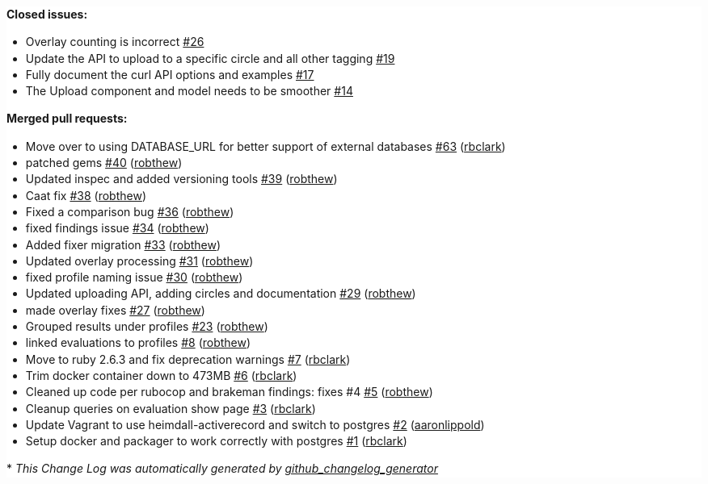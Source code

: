 **Closed issues:**

- Overlay counting is incorrect [\#26](https://github.com/mitre/heimdall/issues/26)
- Update the API to upload to a specific circle and all other tagging [\#19](https://github.com/mitre/heimdall/issues/19)
- Fully document the curl API options and examples [\#17](https://github.com/mitre/heimdall/issues/17)
- The Upload component and model needs to be smoother [\#14](https://github.com/mitre/heimdall/issues/14)

**Merged pull requests:**

- Move over to using DATABASE\_URL for better support of external databases [\#63](https://github.com/mitre/heimdall/pull/63) ([rbclark](https://github.com/rbclark))
- patched gems [\#40](https://github.com/mitre/heimdall/pull/40) ([robthew](https://github.com/robthew))
- Updated inspec and added versioning tools [\#39](https://github.com/mitre/heimdall/pull/39) ([robthew](https://github.com/robthew))
- Caat fix [\#38](https://github.com/mitre/heimdall/pull/38) ([robthew](https://github.com/robthew))
- Fixed a comparison bug [\#36](https://github.com/mitre/heimdall/pull/36) ([robthew](https://github.com/robthew))
- fixed findings issue [\#34](https://github.com/mitre/heimdall/pull/34) ([robthew](https://github.com/robthew))
- Added fixer migration [\#33](https://github.com/mitre/heimdall/pull/33) ([robthew](https://github.com/robthew))
- Updated overlay processing [\#31](https://github.com/mitre/heimdall/pull/31) ([robthew](https://github.com/robthew))
- fixed profile naming issue [\#30](https://github.com/mitre/heimdall/pull/30) ([robthew](https://github.com/robthew))
- Updated uploading API, adding circles and documentation [\#29](https://github.com/mitre/heimdall/pull/29) ([robthew](https://github.com/robthew))
- made overlay fixes [\#27](https://github.com/mitre/heimdall/pull/27) ([robthew](https://github.com/robthew))
- Grouped results under profiles [\#23](https://github.com/mitre/heimdall/pull/23) ([robthew](https://github.com/robthew))
- linked evaluations to profiles [\#8](https://github.com/mitre/heimdall/pull/8) ([robthew](https://github.com/robthew))
- Move to ruby 2.6.3 and fix deprecation warnings [\#7](https://github.com/mitre/heimdall/pull/7) ([rbclark](https://github.com/rbclark))
- Trim docker container down to 473MB [\#6](https://github.com/mitre/heimdall/pull/6) ([rbclark](https://github.com/rbclark))
- Cleaned up code per rubocop and brakeman findings: fixes \#4 [\#5](https://github.com/mitre/heimdall/pull/5) ([robthew](https://github.com/robthew))
- Cleanup queries on evaluation show page [\#3](https://github.com/mitre/heimdall/pull/3) ([rbclark](https://github.com/rbclark))
- Update Vagrant to use heimdall-activerecord and switch to postgres [\#2](https://github.com/mitre/heimdall/pull/2) ([aaronlippold](https://github.com/aaronlippold))
- Setup docker and packager to work correctly with postgres [\#1](https://github.com/mitre/heimdall/pull/1) ([rbclark](https://github.com/rbclark))



\* *This Change Log was automatically generated by [github_changelog_generator](https://github.com/skywinder/Github-Changelog-Generator)*